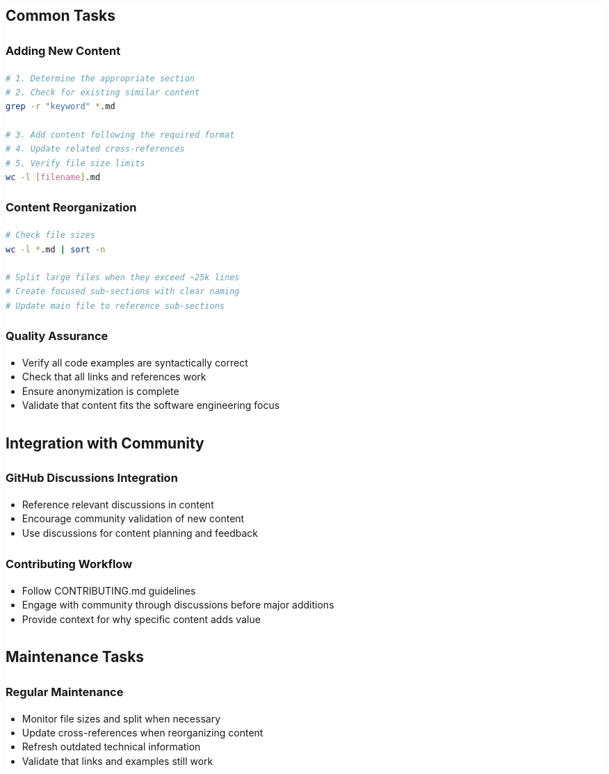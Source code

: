 ## Common Tasks

### Adding New Content
```bash
# 1. Determine the appropriate section
# 2. Check for existing similar content
grep -r "keyword" *.md

# 3. Add content following the required format
# 4. Update related cross-references
# 5. Verify file size limits
wc -l [filename].md
```

### Content Reorganization
```bash
# Check file sizes
wc -l *.md | sort -n

# Split large files when they exceed ~25k lines
# Create focused sub-sections with clear naming
# Update main file to reference sub-sections
```

### Quality Assurance
- Verify all code examples are syntactically correct
- Check that all links and references work
- Ensure anonymization is complete
- Validate that content fits the software engineering focus

## Integration with Community

### GitHub Discussions Integration
- Reference relevant discussions in content
- Encourage community validation of new content
- Use discussions for content planning and feedback

### Contributing Workflow
- Follow CONTRIBUTING.md guidelines
- Engage with community through discussions before major additions
- Provide context for why specific content adds value

## Maintenance Tasks

### Regular Maintenance
- Monitor file sizes and split when necessary
- Update cross-references when reorganizing content
- Refresh outdated technical information
- Validate that links and examples still work
